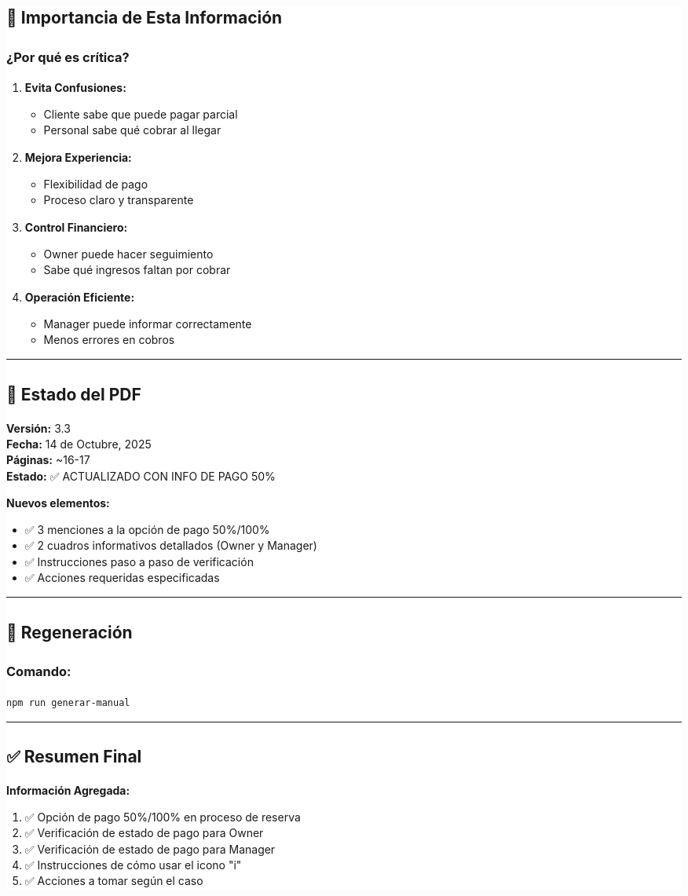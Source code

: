 
## 🎯 Importancia de Esta Información

### ¿Por qué es crítica?

1. **Evita Confusiones:**
   - Cliente sabe que puede pagar parcial
   - Personal sabe qué cobrar al llegar

2. **Mejora Experiencia:**
   - Flexibilidad de pago
   - Proceso claro y transparente

3. **Control Financiero:**
   - Owner puede hacer seguimiento
   - Sabe qué ingresos faltan por cobrar

4. **Operación Eficiente:**
   - Manager puede informar correctamente
   - Menos errores en cobros

---

## 📄 Estado del PDF

**Versión:** 3.3  
**Fecha:** 14 de Octubre, 2025  
**Páginas:** ~16-17  
**Estado:** ✅ ACTUALIZADO CON INFO DE PAGO 50%

**Nuevos elementos:**
- ✅ 3 menciones a la opción de pago 50%/100%
- ✅ 2 cuadros informativos detallados (Owner y Manager)
- ✅ Instrucciones paso a paso de verificación
- ✅ Acciones requeridas especificadas

---

## 🔄 Regeneración

### Comando:
```bash
npm run generar-manual
```

---

## ✅ Resumen Final

**Información Agregada:**
1. ✅ Opción de pago 50%/100% en proceso de reserva
2. ✅ Verificación de estado de pago para Owner
3. ✅ Verificación de estado de pago para Manager
4. ✅ Instrucciones de cómo usar el icono "i"
5. ✅ Acciones a tomar según el caso
